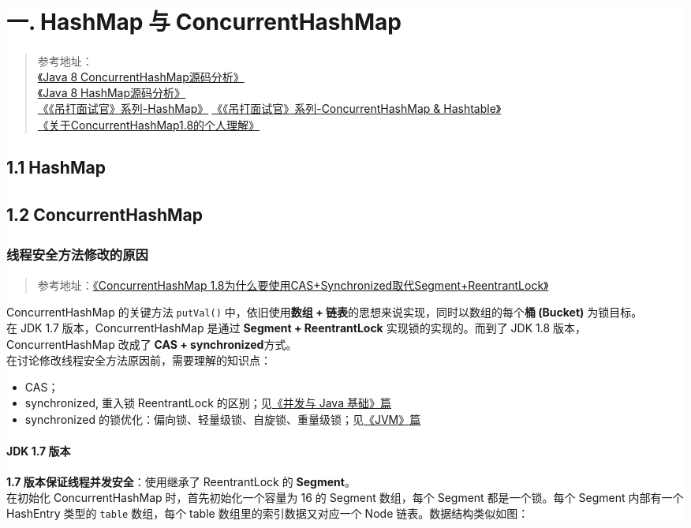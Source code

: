# 一. HashMap 与 ConcurrentHashMap

> 参考地址：  
> [《Java 8 ConcurrentHashMap源码分析》](https://www.jianshu.com/p/cf5e024d9432)  
> [《Java 8 HashMap源码分析》](https://www.jianshu.com/p/aa017a3ddc40)  
> [《《吊打面试官》系列-HashMap》](https://juejin.im/post/5dee6f54f265da33ba5a79c8)
> [《《吊打面试官》系列-ConcurrentHashMap & Hashtable》](https://juejin.im/post/5df8d7346fb9a015ff64eaf9)  
> [《关于ConcurrentHashMap1.8的个人理解》](https://segmentfault.com/a/1190000015907000)

## 1.1 HashMap

## 1.2 ConcurrentHashMap

### 线程安全方法修改的原因

> 参考地址：[《ConcurrentHashMap 1.8为什么要使用CAS+Synchronized取代Segment+ReentrantLock》](https://www.cnblogs.com/yangfeiORfeiyang/p/9694383.html)

ConcurrentHashMap 的关键方法 <code>putVal()</code> 中，依旧使用**数组 + 链表**的思想来说实现，同时以数组的每个**桶 (Bucket)** 为锁目标。  
在 JDK 1.7 版本，ConcurrentHashMap 是通过 **Segment + ReentrantLock** 实现锁的实现的。而到了 JDK 1.8 版本，ConcurrentHashMap 改成了 **CAS + synchronized**方式。  
在讨论修改线程安全方法原因前，需要理解的知识点：

- CAS；
- synchronized, 重入锁 ReentrantLock 的区别；见[《并发与 Java 基础》篇](./并发与Java基础.md)
- synchronized 的锁优化：偏向锁、轻量级锁、自旋锁、重量级锁；见[《JVM》篇](./JVM.md)

#### JDK 1.7 版本

**1.7 版本保证线程并发安全**：使用继承了 ReentrantLock 的 **Segment**。   
在初始化 ConcurrentHashMap 时，首先初始化一个容量为 16 的 Segment 数组，每个 Segment 都是一个锁。每个 Segment 内部有一个 HashEntry 类型的 <code>table</code> 数组，每个 table 数组里的索引数据又对应一个 Node 链表。数据结构类似如图：
